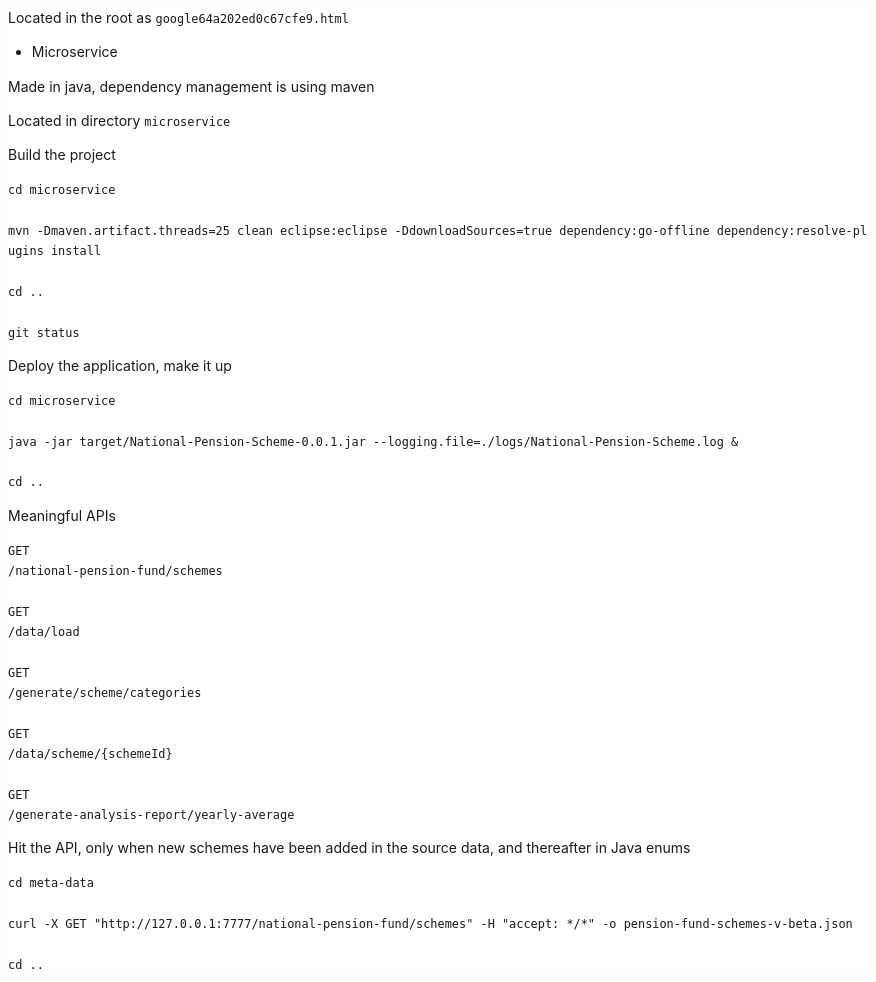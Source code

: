 Located in the root as `google64a202ed0c67cfe9.html`

- Microservice

Made in java, dependency management is using maven

Located in directory `microservice`

Build the project

```
cd microservice

mvn -Dmaven.artifact.threads=25 clean eclipse:eclipse -DdownloadSources=true dependency:go-offline dependency:resolve-plugins install

cd ..

git status
```

Deploy the application, make it up

```
cd microservice

java -jar target/National-Pension-Scheme-0.0.1.jar --logging.file=./logs/National-Pension-Scheme.log &

cd ..
```

Meaningful APIs

```
GET
/national-pension-fund/schemes

GET
/data/load

GET
/generate/scheme/categories

GET
/data/scheme/{schemeId}

GET
/generate-analysis-report/yearly-average

```


Hit the API, only when new schemes have been added in the source data, and thereafter in Java enums

```
cd meta-data

curl -X GET "http://127.0.0.1:7777/national-pension-fund/schemes" -H "accept: */*" -o pension-fund-schemes-v-beta.json

cd ..

```

